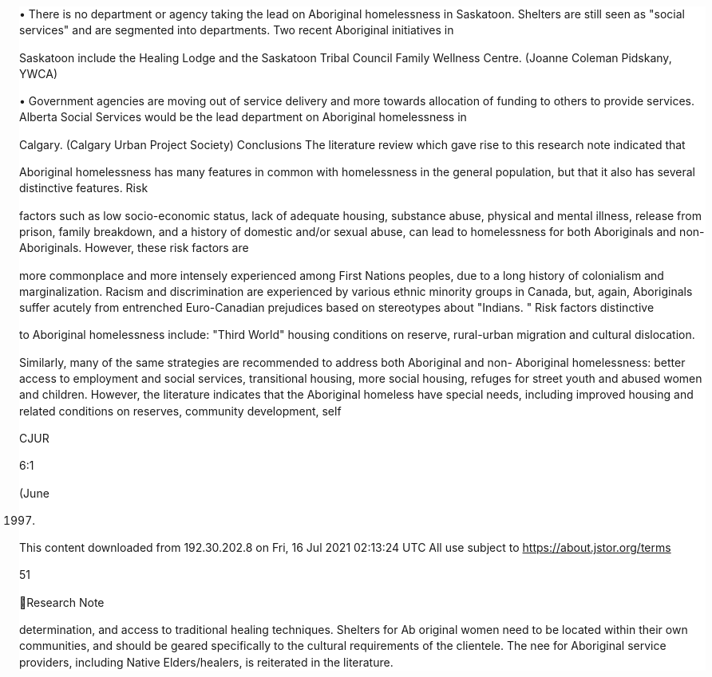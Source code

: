 • There is no department or agency taking the lead on Aboriginal
homelessness in Saskatoon. Shelters are still seen as "social services"
and are segmented into departments. Two recent Aboriginal initiatives in

Saskatoon include the Healing Lodge and the Saskatoon Tribal Council
Family Wellness Centre. (Joanne Coleman Pidskany, YWCA)

• Government agencies are moving out of service delivery and more towards allocation of funding to others to provide services. Alberta Social
Services would be the lead department on Aboriginal homelessness in

Calgary. (Calgary Urban Project Society)
Conclusions
The literature review which gave rise to this research note indicated that

Aboriginal homelessness has many features in common with homelessness in
the general population, but that it also has several distinctive features. Risk

factors such as low socio-economic status, lack of adequate housing, substance abuse, physical and mental illness, release from prison, family breakdown, and a history of domestic and/or sexual abuse, can lead to homelessness
for both Aboriginals and non- Aboriginals. However, these risk factors are

more commonplace and more intensely experienced among First Nations
peoples, due to a long history of colonialism and marginalization. Racism
and discrimination are experienced by various ethnic minority groups in
Canada, but, again, Aboriginals suffer acutely from entrenched Euro-Canadian prejudices based on stereotypes about "Indians. " Risk factors distinctive

to Aboriginal homelessness include: "Third World" housing conditions on
reserve, rural-urban migration and cultural dislocation.

Similarly, many of the same strategies are recommended to address both
Aboriginal and non- Aboriginal homelessness: better access to employment
and social services, transitional housing, more social housing, refuges for
street youth and abused women and children. However, the literature indicates that the Aboriginal homeless have special needs, including improved
housing and related conditions on reserves, community development, self

CJUR

6:1

(June

1997)

This content downloaded from
192.30.202.8 on Fri, 16 Jul 2021 02:13:24 UTC
All use subject to https://about.jstor.org/terms

51

Research Note

determination, and access to traditional healing techniques. Shelters for Ab
original women need to be located within their own communities, and should
be geared specifically to the cultural requirements of the clientele. The nee
for Aboriginal service providers, including Native Elders/healers, is reiterated in the literature.
